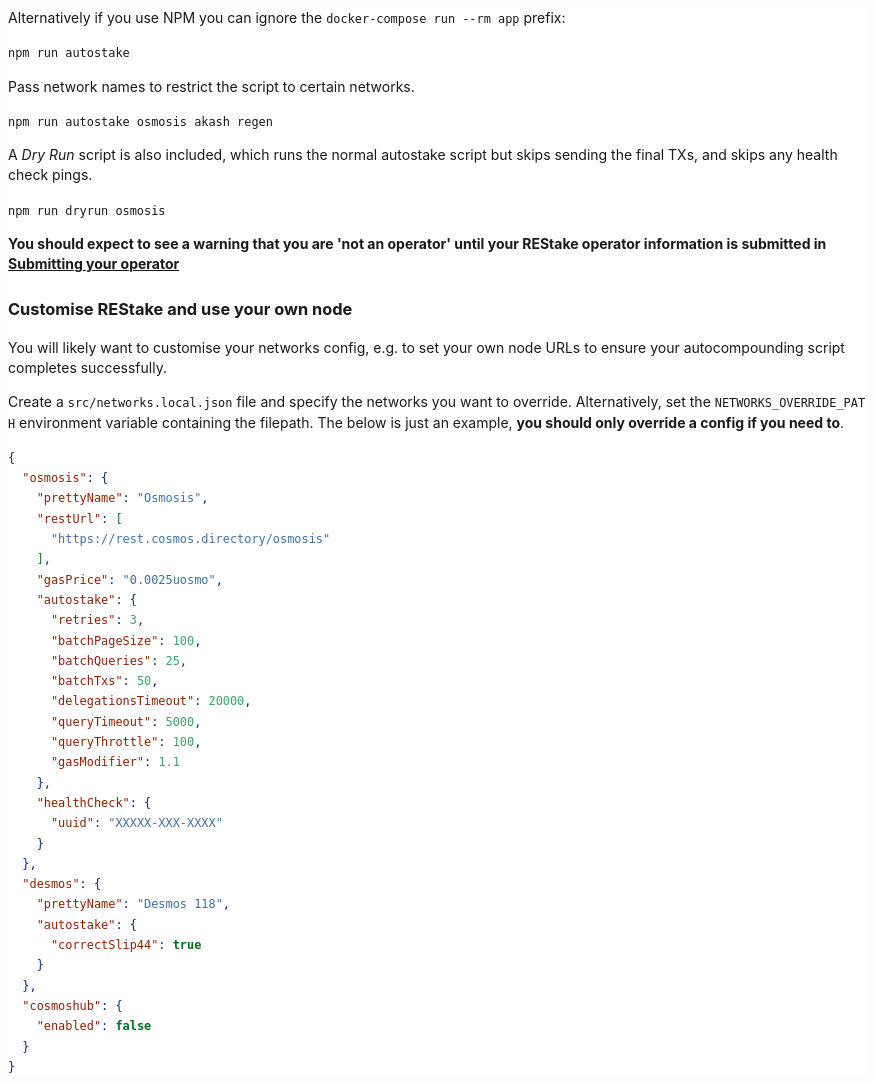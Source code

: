 Alternatively if you use NPM you can ignore the `docker-compose run --rm app` prefix:

```bash
npm run autostake
```

Pass network names to restrict the script to certain networks.

```bash
npm run autostake osmosis akash regen
```

A _Dry Run_ script is also included, which runs the normal autostake script but skips sending the final TXs, and skips any health check pings.

```bash
npm run dryrun osmosis
```

**You should expect to see a warning that you are 'not an operator' until your REStake operator information is submitted in [Submitting your operator](#submitting-your-operator)**


### Customise REStake and use your own node

You will likely want to customise your networks config, e.g. to set your own node URLs to ensure your autocompounding script completes successfully.

Create a `src/networks.local.json` file and specify the networks you want to override. Alternatively, set the `NETWORKS_OVERRIDE_PATH` environment variable containing the filepath. The below is just an example, **you should only override a config if you need to**.

```json
{
  "osmosis": {
    "prettyName": "Osmosis",
    "restUrl": [
      "https://rest.cosmos.directory/osmosis"
    ],
    "gasPrice": "0.0025uosmo",
    "autostake": {
      "retries": 3,
      "batchPageSize": 100,
      "batchQueries": 25,
      "batchTxs": 50,
      "delegationsTimeout": 20000,
      "queryTimeout": 5000,
      "queryThrottle": 100,
      "gasModifier": 1.1
    },
    "healthCheck": {
      "uuid": "XXXXX-XXX-XXXX"
    }
  },
  "desmos": {
    "prettyName": "Desmos 118",
    "autostake": {
      "correctSlip44": true
    }
  },
  "cosmoshub": {
    "enabled": false
  }
}
```
